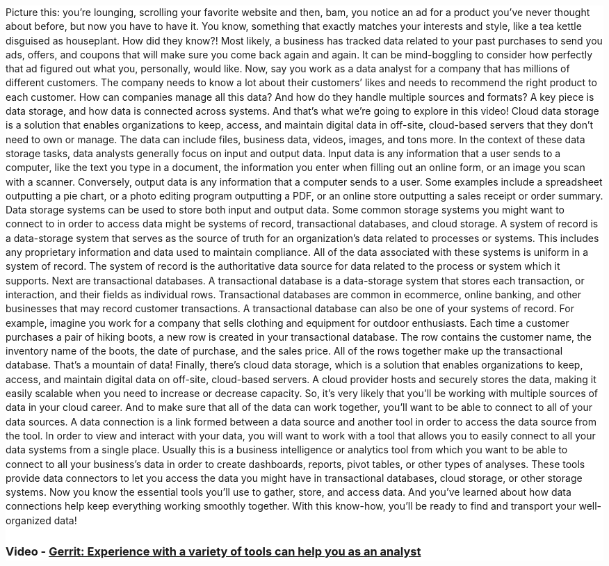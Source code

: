 Picture this: you’re lounging, scrolling your favorite website and then, bam, you notice an ad for a product you’ve never thought about before, but now you have to have it. You know, something that exactly matches your interests and style, like a tea kettle disguised as houseplant. How did they know?! Most likely, a business has tracked data related to your past purchases to send you ads, offers, and coupons that will make sure you come back again and again. It can be mind-boggling to consider how perfectly that ad figured out what you, personally, would like. Now, say you work as a data analyst for a company that has millions of different customers. The company needs to know a lot about their customers’ likes and needs to recommend the right product to each customer. How can companies manage all this data? And how do they handle multiple sources and formats? A key piece is data storage, and how data is connected across systems. And that’s what we’re going to explore in this video! Cloud data storage is a solution that enables organizations to keep, access, and maintain digital data in off-site, cloud-based servers that they don’t need to own or manage. The data can include files, business data, videos, images, and tons more. In the context of these data storage tasks, data analysts generally focus on input and output data. Input data is any information that a user sends to a computer, like the text you type in a document, the information you enter when filling out an online form, or an image you scan with a scanner. Conversely, output data is any information that a computer sends to a user. Some examples include a spreadsheet outputting a pie chart, or a photo editing program outputting a PDF, or an online store outputting a sales receipt or order summary. Data storage systems can be used to store both input and output data. Some common storage systems you might want to connect to in order to access data might be systems of record, transactional databases, and cloud storage. A system of record is a data-storage system that serves as the source of truth for an organization’s data related to processes or systems. This includes any proprietary information and data used to maintain compliance. All of the data associated with these systems is uniform in a system of record. The system of record is the authoritative data source for data related to the process or system which it supports. Next are transactional databases. A transactional database is a data-storage system that stores each transaction, or interaction, and their fields as individual rows. Transactional databases are common in ecommerce, online banking, and other businesses that may record customer transactions. A transactional database can also be one of your systems of record. For example, imagine you work for a company that sells clothing and equipment for outdoor enthusiasts. Each time a customer purchases a pair of hiking boots, a new row is created in your transactional database. The row contains the customer name, the inventory name of the boots, the date of purchase, and the sales price. All of the rows together make up the transactional database. That’s a mountain of data! Finally, there’s cloud data storage, which is a solution that enables organizations to keep, access, and maintain digital data on off-site, cloud-based servers. A cloud provider hosts and securely stores the data, making it easily scalable when you need to increase or decrease capacity. So, it’s very likely that you’ll be working with multiple sources of data in your cloud career. And to make sure that all of the data can work together, you’ll want to be able to connect to all of your data sources. A data connection is a link formed between a data source and another tool in order to access the data source from the tool. In order to view and interact with your data, you will want to work with a tool that allows you to easily connect to all your data systems from a single place. Usually this is a business intelligence or analytics tool from which you want to be able to connect to all your business’s data in order to create dashboards, reports, pivot tables, or other types of analyses. These tools provide data connectors to let you access the data you might have in transactional databases, cloud storage, or other storage systems. Now you know the essential tools you’ll use to gather, store, and access data. And you’ve learned about how data connections help keep everything working smoothly together. With this know-how, you’ll be ready to find and transport your well-organized data!

### Video - [Gerrit: Experience with a variety of tools can help you as an analyst](https://www.cloudskillsboost.google/course_templates/962/video/471997)
